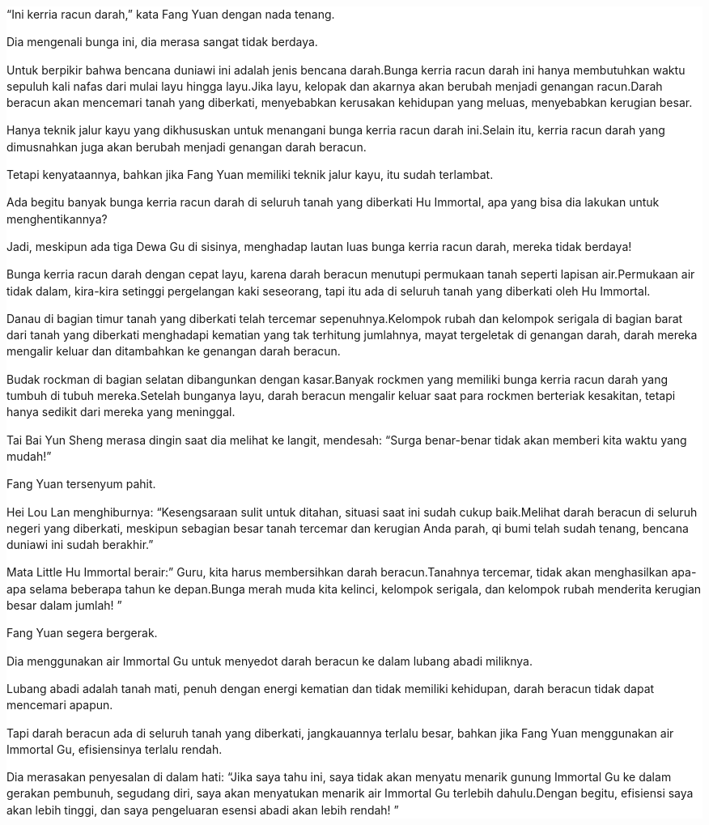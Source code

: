 “Ini kerria racun darah,” kata Fang Yuan dengan nada tenang.

Dia mengenali bunga ini, dia merasa sangat tidak berdaya.

Untuk berpikir bahwa bencana duniawi ini adalah jenis bencana darah.Bunga kerria racun darah ini hanya membutuhkan waktu sepuluh kali nafas dari mulai layu hingga layu.Jika layu, kelopak dan akarnya akan berubah menjadi genangan racun.Darah beracun akan mencemari tanah yang diberkati, menyebabkan kerusakan kehidupan yang meluas, menyebabkan kerugian besar.

Hanya teknik jalur kayu yang dikhususkan untuk menangani bunga kerria racun darah ini.Selain itu, kerria racun darah yang dimusnahkan juga akan berubah menjadi genangan darah beracun.

Tetapi kenyataannya, bahkan jika Fang Yuan memiliki teknik jalur kayu, itu sudah terlambat.

Ada begitu banyak bunga kerria racun darah di seluruh tanah yang diberkati Hu Immortal, apa yang bisa dia lakukan untuk menghentikannya?

Jadi, meskipun ada tiga Dewa Gu di sisinya, menghadap lautan luas bunga kerria racun darah, mereka tidak berdaya!

Bunga kerria racun darah dengan cepat layu, karena darah beracun menutupi permukaan tanah seperti lapisan air.Permukaan air tidak dalam, kira-kira setinggi pergelangan kaki seseorang, tapi itu ada di seluruh tanah yang diberkati oleh Hu Immortal.

Danau di bagian timur tanah yang diberkati telah tercemar sepenuhnya.Kelompok rubah dan kelompok serigala di bagian barat dari tanah yang diberkati menghadapi kematian yang tak terhitung jumlahnya, mayat tergeletak di genangan darah, darah mereka mengalir keluar dan ditambahkan ke genangan darah beracun.

Budak rockman di bagian selatan dibangunkan dengan kasar.Banyak rockmen yang memiliki bunga kerria racun darah yang tumbuh di tubuh mereka.Setelah bunganya layu, darah beracun mengalir keluar saat para rockmen berteriak kesakitan, tetapi hanya sedikit dari mereka yang meninggal.

Tai Bai Yun Sheng merasa dingin saat dia melihat ke langit, mendesah: “Surga benar-benar tidak akan memberi kita waktu yang mudah!”

Fang Yuan tersenyum pahit.



Hei Lou Lan menghiburnya: “Kesengsaraan sulit untuk ditahan, situasi saat ini sudah cukup baik.Melihat darah beracun di seluruh negeri yang diberkati, meskipun sebagian besar tanah tercemar dan kerugian Anda parah, qi bumi telah sudah tenang, bencana duniawi ini sudah berakhir.”

Mata Little Hu Immortal berair:” Guru, kita harus membersihkan darah beracun.Tanahnya tercemar, tidak akan menghasilkan apa-apa selama beberapa tahun ke depan.Bunga merah muda kita kelinci, kelompok serigala, dan kelompok rubah menderita kerugian besar dalam jumlah! ”

Fang Yuan segera bergerak.

Dia menggunakan air Immortal Gu untuk menyedot darah beracun ke dalam lubang abadi miliknya.

Lubang abadi adalah tanah mati, penuh dengan energi kematian dan tidak memiliki kehidupan, darah beracun tidak dapat mencemari apapun.

Tapi darah beracun ada di seluruh tanah yang diberkati, jangkauannya terlalu besar, bahkan jika Fang Yuan menggunakan air Immortal Gu, efisiensinya terlalu rendah.

Dia merasakan penyesalan di dalam hati: “Jika saya tahu ini, saya tidak akan menyatu menarik gunung Immortal Gu ke dalam gerakan pembunuh, segudang diri, saya akan menyatukan menarik air Immortal Gu terlebih dahulu.Dengan begitu, efisiensi saya akan lebih tinggi, dan saya pengeluaran esensi abadi akan lebih rendah! ”
